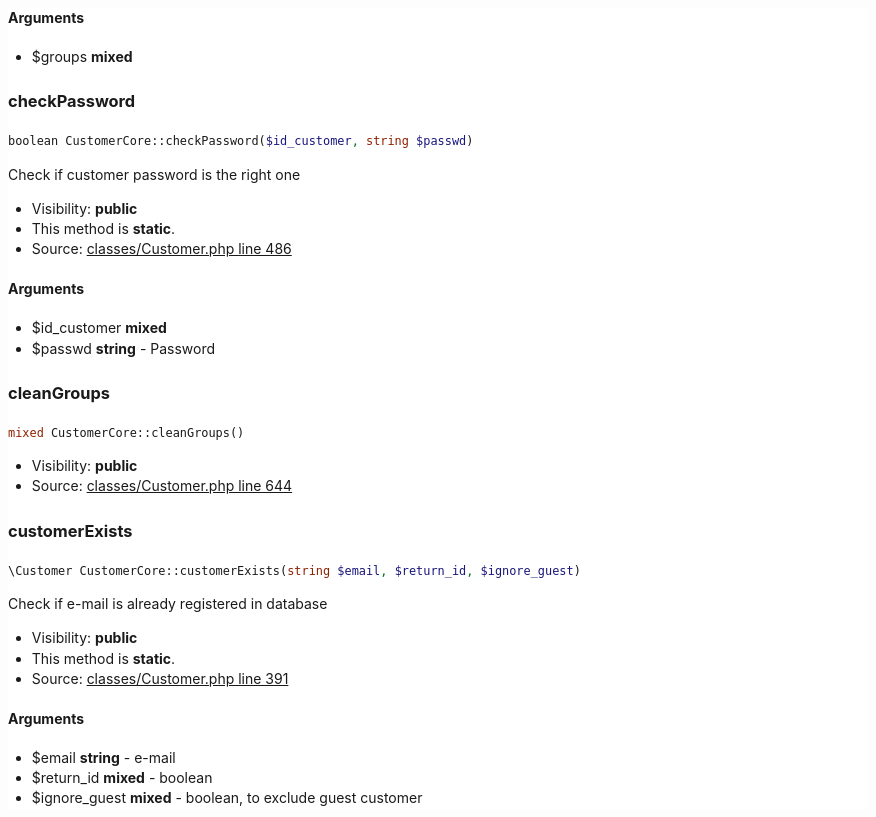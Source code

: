 
#### Arguments
* $groups **mixed**



### <a name="method-checkPassword"></a>checkPassword

```php
boolean CustomerCore::checkPassword($id_customer, string $passwd)
```

Check if customer password is the right one



* Visibility: **public**
* This method is **static**.
* Source: [classes/Customer.php line 486](https://github.com/PrestaShop/PrestaShop/blob/1.6.1.1/classes/Customer.php#L486)


#### Arguments
* $id_customer **mixed**
* $passwd **string** - Password



### <a name="method-cleanGroups"></a>cleanGroups

```php
mixed CustomerCore::cleanGroups()
```





* Visibility: **public**
* Source: [classes/Customer.php line 644](https://github.com/PrestaShop/PrestaShop/blob/1.6.1.1/classes/Customer.php#L644)




### <a name="method-customerExists"></a>customerExists

```php
\Customer CustomerCore::customerExists(string $email, $return_id, $ignore_guest)
```

Check if e-mail is already registered in database



* Visibility: **public**
* This method is **static**.
* Source: [classes/Customer.php line 391](https://github.com/PrestaShop/PrestaShop/blob/1.6.1.1/classes/Customer.php#L391)


#### Arguments
* $email **string** - e-mail
* $return_id **mixed** - boolean
* $ignore_guest **mixed** - boolean, to exclude guest customer
